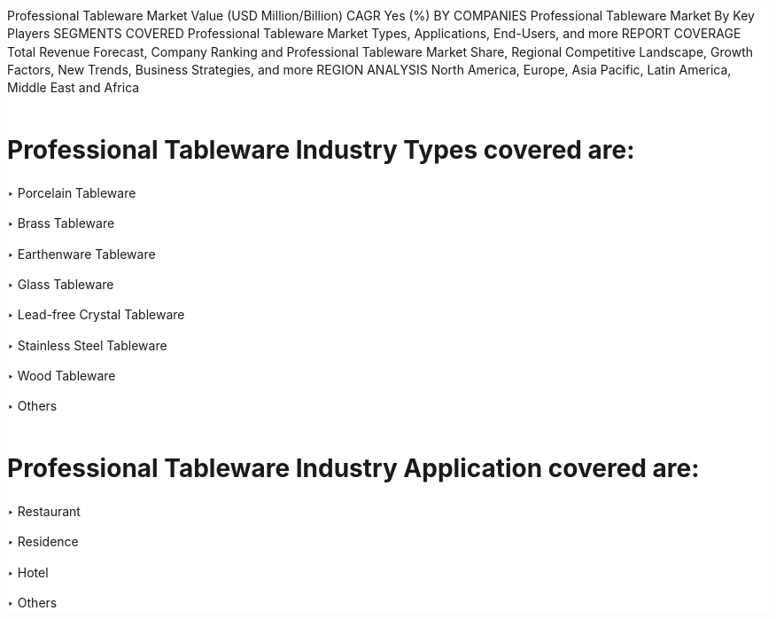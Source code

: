 <td>Professional Tableware Market Value (USD Million/Billion)</td>
<tr>
<td>CAGR</td>
<td>Yes (%)</td>
</tr>
</tr>
<tr>
<td>BY COMPANIES</td>
<td>Professional Tableware Market By Key Players</td>
</tr>
<tr>
<td>SEGMENTS COVERED</td>
<td>Professional Tableware Market Types, Applications, End-Users, and more</td>
</tr>
<tr>
<td>REPORT COVERAGE</td>
<td>Total Revenue Forecast, Company Ranking and Professional Tableware Market Share, Regional Competitive Landscape, Growth Factors, New Trends, Business Strategies, and more</td>
</tr>
<tr>
<td>REGION ANALYSIS</td>
<td>North America, Europe, Asia Pacific, Latin America, Middle East and Africa</td>
</tr>
</table>

# <strong>Professional Tableware Industry Types covered are:</strong>

‣ Porcelain Tableware

‣ Brass Tableware

‣ Earthenware Tableware

‣ Glass Tableware

‣ Lead-free Crystal Tableware

‣ Stainless Steel Tableware

‣ Wood Tableware

‣ Others

# <strong>Professional Tableware Industry Application covered are:</strong>

‣ Restaurant

‣ Residence

‣ Hotel

‣ Others
